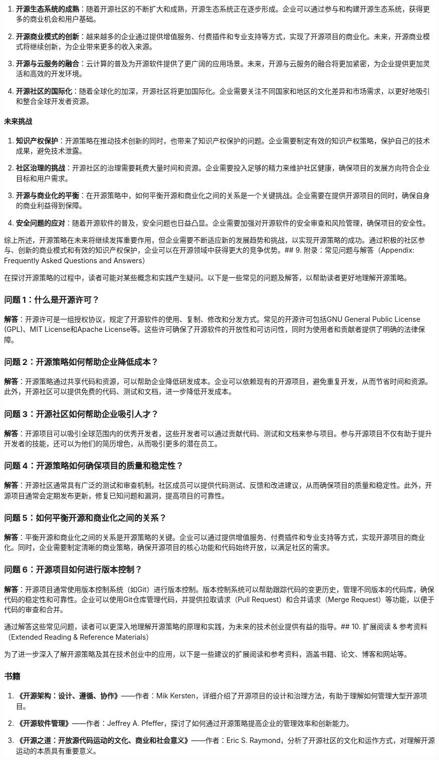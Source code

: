 1. **开源生态系统的成熟**：随着开源社区的不断扩大和成熟，开源生态系统正在逐步形成。企业可以通过参与和构建开源生态系统，获得更多的商业机会和用户基础。

2. **开源商业模式的创新**：越来越多的企业通过提供增值服务、付费插件和专业支持等方式，实现了开源项目的商业化。未来，开源商业模式将继续创新，为企业带来更多的收入来源。

3. **开源与云服务的融合**：云计算的普及为开源软件提供了更广阔的应用场景。未来，开源与云服务的融合将更加紧密，为企业提供更加灵活和高效的开发环境。

4. **开源社区的国际化**：随着全球化的加深，开源社区将更加国际化。企业需要关注不同国家和地区的文化差异和市场需求，以更好地吸引和整合全球开发者资源。

#### 未来挑战

1. **知识产权保护**：开源策略在推动技术创新的同时，也带来了知识产权保护的问题。企业需要制定有效的知识产权策略，保护自己的技术成果，避免技术泄露。

2. **社区治理的挑战**：开源社区的治理需要耗费大量时间和资源。企业需要投入足够的精力来维护社区健康，确保项目的发展方向符合企业目标和用户需求。

3. **开源与商业化的平衡**：在开源策略中，如何平衡开源和商业化之间的关系是一个关键挑战。企业需要在提供开源项目的同时，确保自身的商业利益得到保障。

4. **安全问题的应对**：随着开源软件的普及，安全问题也日益凸显。企业需要加强对开源软件的安全审查和风险管理，确保项目的安全性。

综上所述，开源策略在未来将继续发挥重要作用，但企业需要不断适应新的发展趋势和挑战，以实现开源策略的成功。通过积极的社区参与、创新的商业模式和有效的知识产权保护，企业可以在开源领域中获得更大的竞争优势。## 9. 附录：常见问题与解答（Appendix: Frequently Asked Questions and Answers）

在探讨开源策略的过程中，读者可能对某些概念和实践产生疑问。以下是一些常见的问题及解答，以帮助读者更好地理解开源策略。

### 问题 1：什么是开源许可？
**解答**：开源许可是一组授权协议，规定了开源软件的使用、复制、修改和分发方式。常见的开源许可包括GNU General Public License (GPL)、MIT License和Apache License等。这些许可确保了开源软件的开放性和可访问性，同时为使用者和贡献者提供了明确的法律保障。

### 问题 2：开源策略如何帮助企业降低成本？
**解答**：开源策略通过共享代码和资源，可以帮助企业降低研发成本。企业可以依赖现有的开源项目，避免重复开发，从而节省时间和资源。此外，开源社区可以提供免费的代码、测试和文档，进一步降低开发成本。

### 问题 3：开源社区如何帮助企业吸引人才？
**解答**：开源项目可以吸引全球范围内的优秀开发者，这些开发者可以通过贡献代码、测试和文档来参与项目。参与开源项目不仅有助于提升开发者的技能，还可以为他们的简历增色，从而吸引更多的潜在员工。

### 问题 4：开源策略如何确保项目的质量和稳定性？
**解答**：开源社区通常具有广泛的测试和审查机制。社区成员可以提供代码测试、反馈和改进建议，从而确保项目的质量和稳定性。此外，开源项目通常会定期发布更新，修复已知问题和漏洞，提高项目的可靠性。

### 问题 5：如何平衡开源和商业化之间的关系？
**解答**：平衡开源和商业化之间的关系是开源策略的关键。企业可以通过提供增值服务、付费插件和专业支持等方式，实现开源项目的商业化。同时，企业需要制定清晰的商业策略，确保开源项目的核心功能和代码始终开放，以满足社区的需求。

### 问题 6：开源项目如何进行版本控制？
**解答**：开源项目通常使用版本控制系统（如Git）进行版本控制。版本控制系统可以帮助跟踪代码的变更历史，管理不同版本的代码库，确保代码的稳定性和可靠性。企业可以使用Git仓库管理代码，并提供拉取请求（Pull Request）和合并请求（Merge Request）等功能，以便于代码的审查和合并。

通过解答这些常见问题，读者可以更深入地理解开源策略的原理和实践，为未来的技术创业提供有益的指导。## 10. 扩展阅读 & 参考资料（Extended Reading & Reference Materials）

为了进一步深入了解开源策略及其在技术创业中的应用，以下是一些建议的扩展阅读和参考资料，涵盖书籍、论文、博客和网站等。

### 书籍

1. **《开源架构：设计、遵循、协作》**——作者：Mik Kersten，详细介绍了开源项目的设计和治理方法，有助于理解如何管理大型开源项目。

2. **《开源软件管理》**——作者：Jeffrey A. Pfeffer，探讨了如何通过开源策略提高企业的管理效率和创新能力。

3. **《开源之道：开放源代码运动的文化、商业和社会意义》**——作者：Eric S. Raymond，分析了开源社区的文化和运作方式，对理解开源运动的本质具有重要意义。
